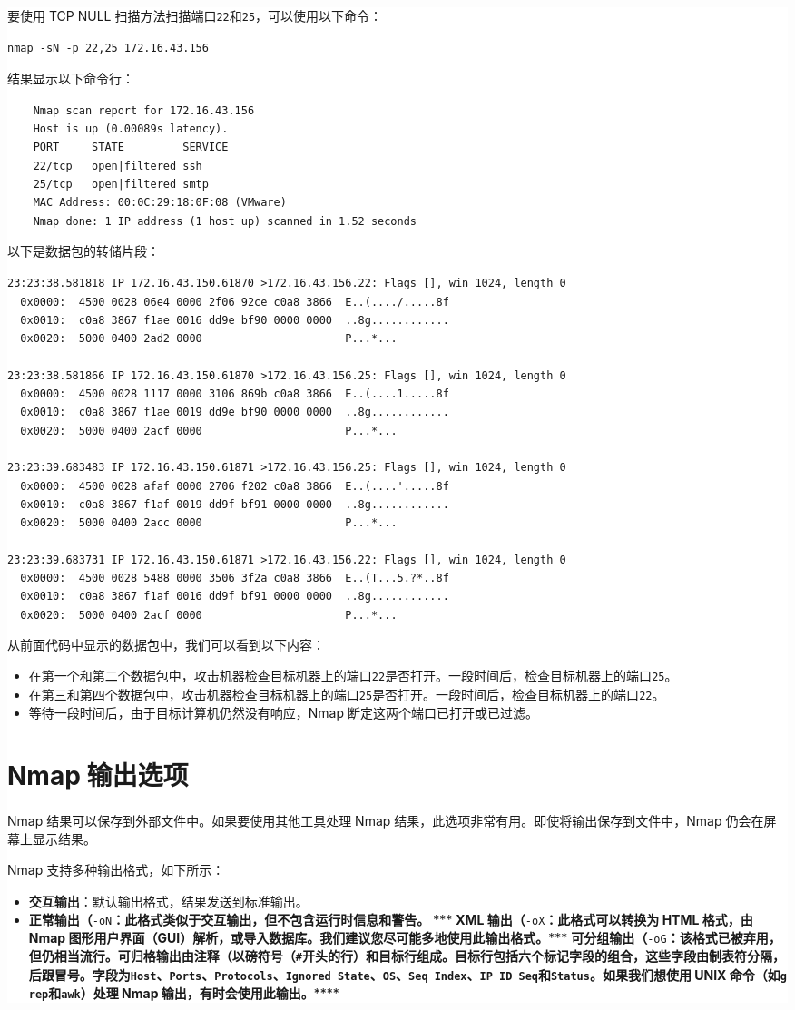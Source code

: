 要使用 TCP NULL 扫描方法扫描端口`22`和`25`，可以使用以下命令：

```
nmap -sN -p 22,25 172.16.43.156 
```

结果显示以下命令行：

```
    Nmap scan report for 172.16.43.156
    Host is up (0.00089s latency).
    PORT     STATE         SERVICE
    22/tcp   open|filtered ssh
    25/tcp   open|filtered smtp
    MAC Address: 00:0C:29:18:0F:08 (VMware)
    Nmap done: 1 IP address (1 host up) scanned in 1.52 seconds
```

以下是数据包的转储片段：

```
23:23:38.581818 IP 172.16.43.150.61870 >172.16.43.156.22: Flags [], win 1024, length 0 
  0x0000:  4500 0028 06e4 0000 2f06 92ce c0a8 3866  E..(..../.....8f 
  0x0010:  c0a8 3867 f1ae 0016 dd9e bf90 0000 0000  ..8g............ 
  0x0020:  5000 0400 2ad2 0000                      P...*... 

23:23:38.581866 IP 172.16.43.150.61870 >172.16.43.156.25: Flags [], win 1024, length 0 
  0x0000:  4500 0028 1117 0000 3106 869b c0a8 3866  E..(....1.....8f 
  0x0010:  c0a8 3867 f1ae 0019 dd9e bf90 0000 0000  ..8g............ 
  0x0020:  5000 0400 2acf 0000                      P...*... 

23:23:39.683483 IP 172.16.43.150.61871 >172.16.43.156.25: Flags [], win 1024, length 0 
  0x0000:  4500 0028 afaf 0000 2706 f202 c0a8 3866  E..(....'.....8f 
  0x0010:  c0a8 3867 f1af 0019 dd9f bf91 0000 0000  ..8g............ 
  0x0020:  5000 0400 2acc 0000                      P...*... 

23:23:39.683731 IP 172.16.43.150.61871 >172.16.43.156.22: Flags [], win 1024, length 0 
  0x0000:  4500 0028 5488 0000 3506 3f2a c0a8 3866  E..(T...5.?*..8f 
  0x0010:  c0a8 3867 f1af 0016 dd9f bf91 0000 0000  ..8g............ 
  0x0020:  5000 0400 2acf 0000                      P...*...   
```

从前面代码中显示的数据包中，我们可以看到以下内容：

*   在第一个和第二个数据包中，攻击机器检查目标机器上的端口`22`是否打开。一段时间后，检查目标机器上的端口`25`。
*   在第三和第四个数据包中，攻击机器检查目标机器上的端口`25`是否打开。一段时间后，检查目标机器上的端口`22`。
*   等待一段时间后，由于目标计算机仍然没有响应，Nmap 断定这两个端口已打开或已过滤。

# Nmap 输出选项

Nmap 结果可以保存到外部文件中。如果要使用其他工具处理 Nmap 结果，此选项非常有用。即使将输出保存到文件中，Nmap 仍会在屏幕上显示结果。

Nmap 支持多种输出格式，如下所示：

*   **交互输出**：默认输出格式，结果发送到标准输出。
*   **正常输出（**`-oN`**：此格式类似于交互输出，但不包含运行时信息和警告。**
***   **XML 输出（**`-oX`**：此格式可以转换为 HTML 格式，由 Nmap 图形用户界面（GUI）解析，或导入数据库。我们建议您尽可能多地使用此输出格式。*****   **可分组输出（**`-oG`**：该格式已被弃用，但仍相当流行。可归格输出由注释（以磅符号（`#`开头的行）和目标行组成。目标行包括六个标记字段的组合，这些字段由制表符分隔，后跟冒号。字段为`Host`、`Ports`、`Protocols`、`Ignored State`、`OS`、`Seq Index`、`IP ID Seq`和`Status`。如果我们想使用 UNIX 命令（如`grep`和`awk`）处理 Nmap 输出，有时会使用此输出。******
